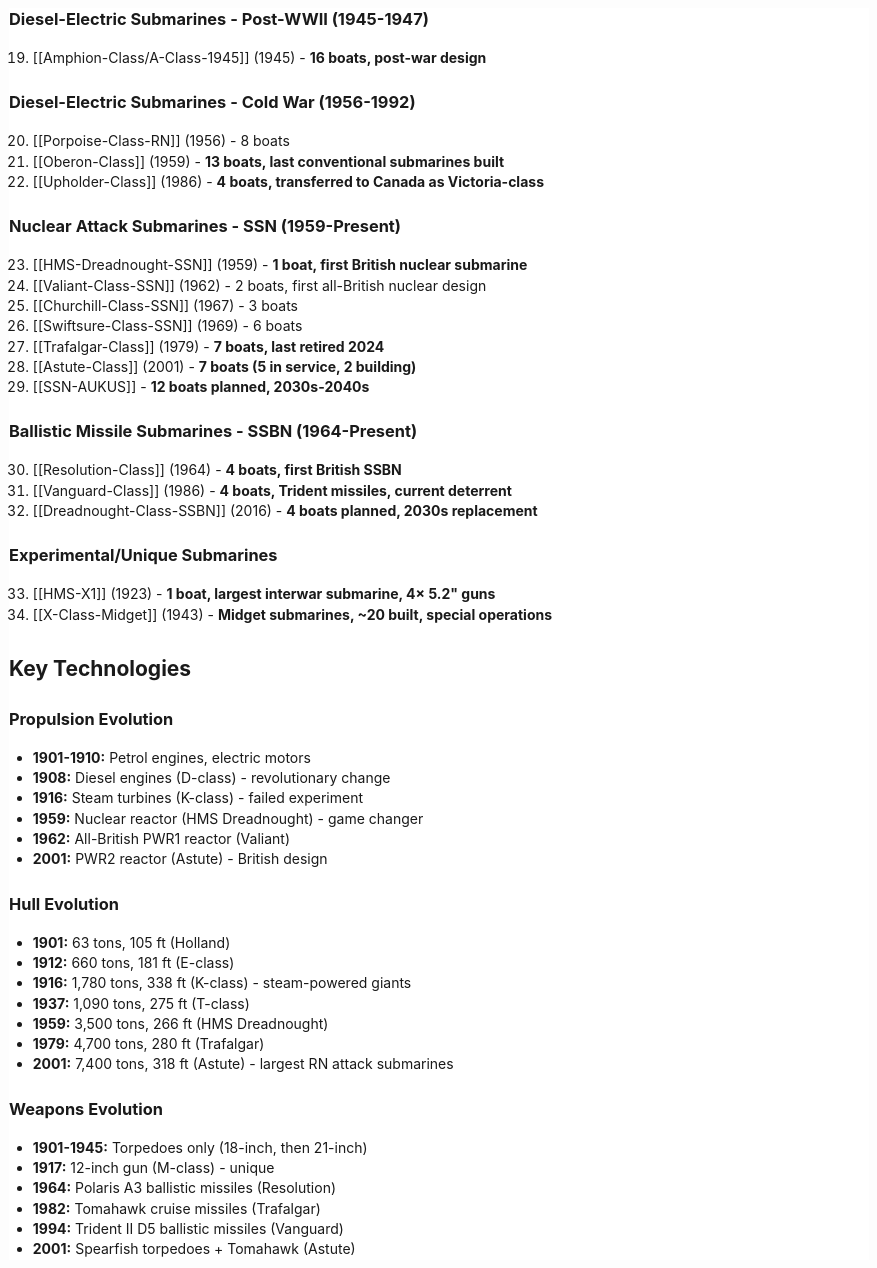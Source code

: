 ### Diesel-Electric Submarines - Post-WWII (1945-1947)

19. [[Amphion-Class/A-Class-1945]] (1945) - **16 boats, post-war design**

### Diesel-Electric Submarines - Cold War (1956-1992)

20. [[Porpoise-Class-RN]] (1956) - 8 boats
21. [[Oberon-Class]] (1959) - **13 boats, last conventional submarines built**
22. [[Upholder-Class]] (1986) - **4 boats, transferred to Canada as Victoria-class**

### Nuclear Attack Submarines - SSN (1959-Present)

23. [[HMS-Dreadnought-SSN]] (1959) - **1 boat, first British nuclear submarine**
24. [[Valiant-Class-SSN]] (1962) - 2 boats, first all-British nuclear design
25. [[Churchill-Class-SSN]] (1967) - 3 boats
26. [[Swiftsure-Class-SSN]] (1969) - 6 boats
27. [[Trafalgar-Class]] (1979) - **7 boats, last retired 2024**
28. [[Astute-Class]] (2001) - **7 boats (5 in service, 2 building)**
29. [[SSN-AUKUS]] - **12 boats planned, 2030s-2040s**

### Ballistic Missile Submarines - SSBN (1964-Present)

30. [[Resolution-Class]] (1964) - **4 boats, first British SSBN**
31. [[Vanguard-Class]] (1986) - **4 boats, Trident missiles, current deterrent**
32. [[Dreadnought-Class-SSBN]] (2016) - **4 boats planned, 2030s replacement**

### Experimental/Unique Submarines

33. [[HMS-X1]] (1923) - **1 boat, largest interwar submarine, 4× 5.2" guns**
34. [[X-Class-Midget]] (1943) - **Midget submarines, ~20 built, special operations**

## Key Technologies

### Propulsion Evolution
- **1901-1910:** Petrol engines, electric motors
- **1908:** Diesel engines (D-class) - revolutionary change
- **1916:** Steam turbines (K-class) - failed experiment
- **1959:** Nuclear reactor (HMS Dreadnought) - game changer
- **1962:** All-British PWR1 reactor (Valiant)
- **2001:** PWR2 reactor (Astute) - British design

### Hull Evolution
- **1901:** 63 tons, 105 ft (Holland)
- **1912:** 660 tons, 181 ft (E-class)
- **1916:** 1,780 tons, 338 ft (K-class) - steam-powered giants
- **1937:** 1,090 tons, 275 ft (T-class)
- **1959:** 3,500 tons, 266 ft (HMS Dreadnought)
- **1979:** 4,700 tons, 280 ft (Trafalgar)
- **2001:** 7,400 tons, 318 ft (Astute) - largest RN attack submarines

### Weapons Evolution
- **1901-1945:** Torpedoes only (18-inch, then 21-inch)
- **1917:** 12-inch gun (M-class) - unique
- **1964:** Polaris A3 ballistic missiles (Resolution)
- **1982:** Tomahawk cruise missiles (Trafalgar)
- **1994:** Trident II D5 ballistic missiles (Vanguard)
- **2001:** Spearfish torpedoes + Tomahawk (Astute)

